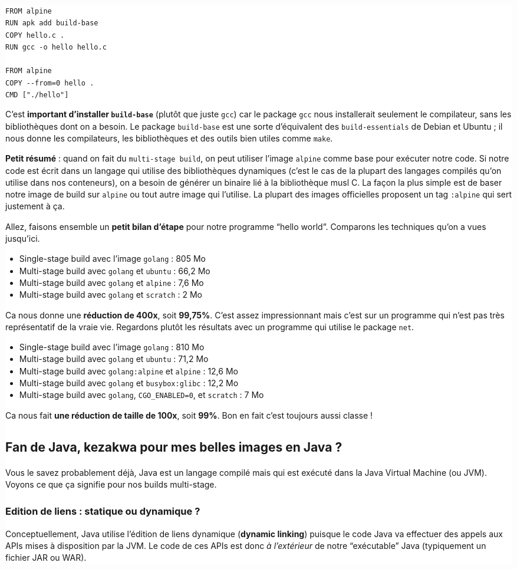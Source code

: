 ```
FROM alpine
RUN apk add build-base
COPY hello.c .
RUN gcc -o hello hello.c

FROM alpine
COPY --from=0 hello .
CMD ["./hello"]
```

C’est **important d’installer `build-base`** (plutôt que juste `gcc`) car le package `gcc` nous installerait seulement le compilateur, sans les bibliothèques dont on a besoin. Le package `build-base` est une sorte d’équivalent des `build-essentials` de Debian et Ubuntu ; il nous donne les compilateurs, les bibliothèques et des outils bien utiles comme `make`.

**Petit résumé** : quand on fait du `multi-stage build`, on peut utiliser l’image `alpine` comme base pour exécuter notre code. Si notre code est écrit dans un langage qui utilise des bibliothèques dynamiques (c’est le cas de la plupart des langages compilés qu’on utilise dans nos conteneurs), on a besoin de générer un binaire lié à la bibliothèque musl C. La façon la plus simple est de baser notre image de build sur `alpine` ou tout autre image qui l’utilise. La plupart des images officielles proposent un tag `:alpine` qui sert justement à ça.

Allez, faisons ensemble un **petit bilan d’étape** pour notre programme “hello world”. Comparons les techniques qu’on a vues jusqu’ici.

- Single-stage build avec l’image `golang` : 805 Mo
- Multi-stage build avec `golang` et `ubuntu` : 66,2 Mo
- Multi-stage build avec `golang` et `alpine` : 7,6 Mo
- Multi-stage build avec `golang` et `scratch` : 2 Mo

Ca nous donne une **réduction de 400x**, soit **99,75%**. C’est assez impressionnant mais c’est sur un programme qui n’est pas très représentatif de la vraie vie. Regardons plutôt les résultats avec un programme qui utilise le package `net`.

- Single-stage build avec l’image `golang` : 810 Mo
- Multi-stage build avec `golang` et `ubuntu` : 71,2 Mo
- Multi-stage build avec `golang:alpine` et `alpine` : 12,6 Mo
- Multi-stage build avec `golang` et `busybox:glibc` : 12,2 Mo
- Multi-stage build avec `golang`, `CGO_ENABLED=0`, et `scratch` : 7 Mo

Ca nous fait **une réduction de taille de 100x**, soit **99%**. Bon en fait c’est toujours aussi classe !

## Fan de Java, kezakwa pour mes belles images en Java ?

Vous le savez probablement déjà, Java est un langage compilé mais qui est exécuté dans la Java Virtual Machine (ou JVM). Voyons ce que ça signifie pour nos builds multi-stage.

### Edition de liens : statique ou dynamique ?

Conceptuellement, Java utilise l’édition de liens dynamique (**dynamic linking**) puisque le code Java va effectuer des appels aux APIs mises à disposition par la JVM. Le code de ces APIs est donc _à l’extérieur_ de notre “exécutable” Java (typiquement un fichier JAR ou WAR).
